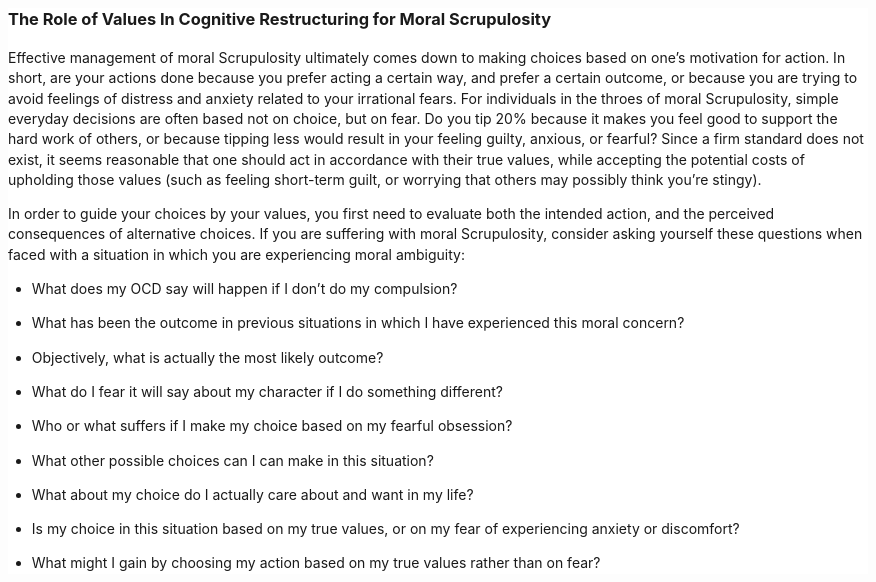 
### The Role of Values In Cognitive Restructuring for Moral  Scrupulosity

Effective management of moral Scrupulosity ultimately
comes down to making choices based on one’s motivation
for action. In short, are your actions done because you
prefer acting a certain way, and prefer a certain
outcome, or because you are trying to avoid feelings of
distress and anxiety related to your irrational fears.
For individuals in the throes of moral Scrupulosity,
simple everyday decisions are often based not on choice,
but on fear. Do you tip 20% because it makes you feel
good to support the hard work of others, or because
tipping less would result in your feeling guilty,
anxious, or fearful? Since a firm standard does not
exist, it seems reasonable that one should act in
accordance with their true values, while accepting the
potential costs of upholding those values (such as
feeling short-term guilt, or worrying that others may
possibly think you’re stingy).


In order to guide your choices by your values, you first
need to evaluate both the intended action, and the
perceived consequences of alternative choices. If you
are suffering with moral Scrupulosity, consider asking
yourself these questions when faced with a situation in
which you are experiencing moral ambiguity:


-  What does my OCD say will happen if I don’t do my
     compulsion?

-  What has been the outcome in previous situations in
     which I have experienced this moral concern?

-  Objectively, what is actually the most likely outcome?

-  What do I fear it will say about my character if I do
     something different?

-  Who or what suffers if I make my choice based on my
     fearful obsession?

-  What other possible choices can I can make in this
     situation?

-  What about my choice do I actually care about and want
     in my life?

-  Is my choice in this situation based on my true
     values, or on my fear of experiencing anxiety or
     discomfort?

-  What might I gain by choosing my action based on my
     true values rather than on fear?
